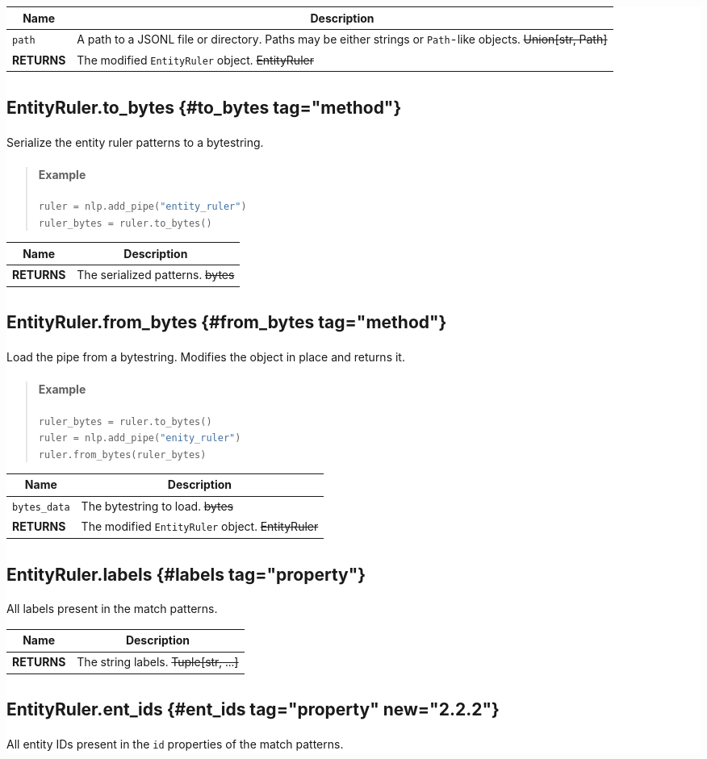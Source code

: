 | Name        | Description                                                                                                   |
| ----------- | ------------------------------------------------------------------------------------------------------------- |
| `path`      | A path to a JSONL file or directory. Paths may be either strings or `Path`-like objects. ~~Union[str, Path]~~ |
| **RETURNS** | The modified `EntityRuler` object. ~~EntityRuler~~                                                            |

## EntityRuler.to_bytes {#to_bytes tag="method"}

Serialize the entity ruler patterns to a bytestring.

> #### Example
>
> ```python
> ruler = nlp.add_pipe("entity_ruler")
> ruler_bytes = ruler.to_bytes()
> ```

| Name        | Description                        |
| ----------- | ---------------------------------- |
| **RETURNS** | The serialized patterns. ~~bytes~~ |

## EntityRuler.from_bytes {#from_bytes tag="method"}

Load the pipe from a bytestring. Modifies the object in place and returns it.

> #### Example
>
> ```python
> ruler_bytes = ruler.to_bytes()
> ruler = nlp.add_pipe("enity_ruler")
> ruler.from_bytes(ruler_bytes)
> ```

| Name         | Description                                        |
| ------------ | -------------------------------------------------- |
| `bytes_data` | The bytestring to load. ~~bytes~~                  |
| **RETURNS**  | The modified `EntityRuler` object. ~~EntityRuler~~ |

## EntityRuler.labels {#labels tag="property"}

All labels present in the match patterns.

| Name        | Description                            |
| ----------- | -------------------------------------- |
| **RETURNS** | The string labels. ~~Tuple[str, ...]~~ |

## EntityRuler.ent_ids {#ent_ids tag="property" new="2.2.2"}

All entity IDs present in the `id` properties of the match patterns.
